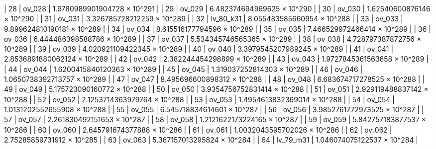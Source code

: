 | 28 | ov_028 | 1.9780989901904728 × 10^291 |
| 29 | ov_029 | 6.482374694969625 × 10^290 |
| 30 | ov_030 | 1.62540600876146 × 10^290 |
| 31 | ov_031 | 3.326785728212259 × 10^289 |
| 32 | lv_80_k31 | 8.055483585660954 × 10^288 |
| 33 | ov_033 | 9.899624810190181 × 10^289 |
| 34 | ov_034 | 8.615516177794596 × 10^289 |
| 35 | ov_035 | 7.466529972466414 × 10^289 |
| 36 | ov_036 | 6.444486398588786 × 10^289 |
| 37 | ov_037 | 5.534345746565365 × 10^289 |
| 38 | ov_038 | 4.728797387872756 × 10^289 |
| 39 | ov_039 | 4.020921109422345 × 10^289 |
| 40 | ov_040 | 3.3979545207989245 × 10^289 |
| 41 | ov_041 | 2.8536891880062124 × 10^289 |
| 42 | ov_042 | 2.382244454298899 × 10^289 |
| 43 | ov_043 | 1.9727845361563658 × 10^289 |
| 44 | ov_044 | 1.6200415840120363 × 10^289 |
| 45 | ov_045 | 1.319037252814303 × 10^289 |
| 46 | ov_046 | 1.0650738392713757 × 10^289 |
| 47 | ov_047 | 8.495696600898312 × 10^288 |
| 48 | ov_048 | 6.683674717278525 × 10^288 |
| 49 | ov_049 | 5.175723090160772 × 10^288 |
| 50 | ov_050 | 3.9354756752831414 × 10^288 |
| 51 | ov_051 | 2.929119488837142 × 10^288 |
| 52 | ov_052 | 2.1253714363979764 × 10^288 |
| 53 | ov_053 | 1.4954613832369014 × 10^288 |
| 54 | ov_054 | 1.0131202552655908 × 10^288 |
| 55 | ov_055 | 6.545718834614601 × 10^287 |
| 56 | ov_056 | 3.9852761772973525 × 10^287 |
| 57 | ov_057 | 2.261830492151653 × 10^287 |
| 58 | ov_058 | 1.2121622173224165 × 10^287 |
| 59 | ov_059 | 5.842757183877537 × 10^286 |
| 60 | ov_060 | 2.645791674377888 × 10^286 |
| 61 | ov_061 | 1.0032043595702026 × 10^286 |
| 62 | ov_062 | 2.75285859731912 × 10^285 |
| 63 | ov_063 | 5.367157013295824 × 10^284 |
| 64 | lv_79_m31 | 1.046074075122537 × 10^284 |